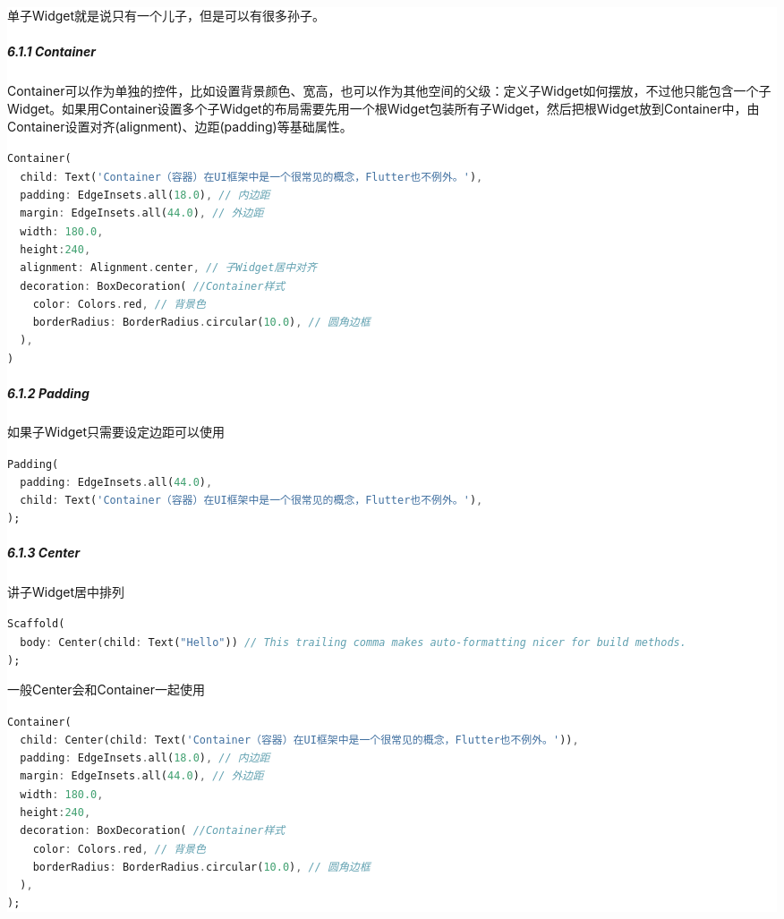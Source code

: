 单子Widget就是说只有一个儿子，但是可以有很多孙子。

##### 6.1.1 Container

Container可以作为单独的控件，比如设置背景颜色、宽高，也可以作为其他空间的父级：定义子Widget如何摆放，不过他只能包含一个子Widget。如果用Container设置多个子Widget的布局需要先用一个根Widget包装所有子Widget，然后把根Widget放到Container中，由Container设置对齐(alignment)、边距(padding)等基础属性。

```dart
Container(
  child: Text('Container（容器）在UI框架中是一个很常见的概念，Flutter也不例外。'),
  padding: EdgeInsets.all(18.0), // 内边距
  margin: EdgeInsets.all(44.0), // 外边距
  width: 180.0,
  height:240,
  alignment: Alignment.center, // 子Widget居中对齐
  decoration: BoxDecoration( //Container样式
    color: Colors.red, // 背景色
    borderRadius: BorderRadius.circular(10.0), // 圆角边框
  ),
)
```

##### 6.1.2 Padding

如果子Widget只需要设定边距可以使用

```dart
Padding(
  padding: EdgeInsets.all(44.0),
  child: Text('Container（容器）在UI框架中是一个很常见的概念，Flutter也不例外。'),
);
```

##### 6.1.3 Center

讲子Widget居中排列

```dart
Scaffold(
  body: Center(child: Text("Hello")) // This trailing comma makes auto-formatting nicer for build methods.
);
```

一般Center会和Container一起使用

```dart
Container(
  child: Center(child: Text('Container（容器）在UI框架中是一个很常见的概念，Flutter也不例外。')),
  padding: EdgeInsets.all(18.0), // 内边距
  margin: EdgeInsets.all(44.0), // 外边距
  width: 180.0,
  height:240,
  decoration: BoxDecoration( //Container样式
    color: Colors.red, // 背景色
    borderRadius: BorderRadius.circular(10.0), // 圆角边框
  ),
);
```
